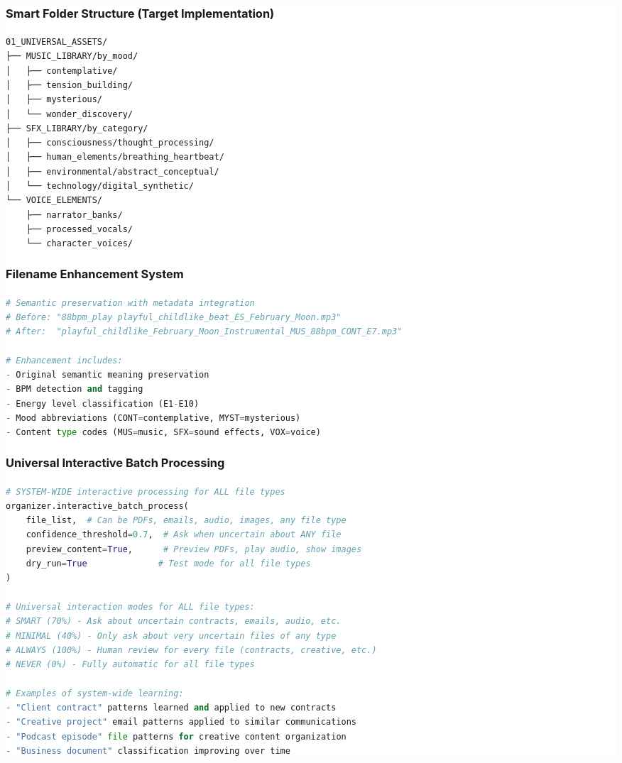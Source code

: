 ### Smart Folder Structure (Target Implementation)
```
01_UNIVERSAL_ASSETS/
├── MUSIC_LIBRARY/by_mood/
│   ├── contemplative/
│   ├── tension_building/
│   ├── mysterious/
│   └── wonder_discovery/
├── SFX_LIBRARY/by_category/
│   ├── consciousness/thought_processing/
│   ├── human_elements/breathing_heartbeat/
│   ├── environmental/abstract_conceptual/
│   └── technology/digital_synthetic/
└── VOICE_ELEMENTS/
    ├── narrator_banks/
    ├── processed_vocals/
    └── character_voices/
```

### Filename Enhancement System
```python
# Semantic preservation with metadata integration
# Before: "88bpm_play playful_childlike_beat_ES_February_Moon.mp3"
# After:  "playful_childlike_February_Moon_Instrumental_MUS_88bpm_CONT_E7.mp3"

# Enhancement includes:
- Original semantic meaning preservation
- BPM detection and tagging
- Energy level classification (E1-E10)
- Mood abbreviations (CONT=contemplative, MYST=mysterious)
- Content type codes (MUS=music, SFX=sound effects, VOX=voice)
```

### Universal Interactive Batch Processing
```python
# SYSTEM-WIDE interactive processing for ALL file types
organizer.interactive_batch_process(
    file_list,  # Can be PDFs, emails, audio, images, any file type
    confidence_threshold=0.7,  # Ask when uncertain about ANY file
    preview_content=True,      # Preview PDFs, play audio, show images
    dry_run=True              # Test mode for all file types
)

# Universal interaction modes for ALL file types:
# SMART (70%) - Ask about uncertain contracts, emails, audio, etc.
# MINIMAL (40%) - Only ask about very uncertain files of any type
# ALWAYS (100%) - Human review for every file (contracts, creative, etc.)
# NEVER (0%) - Fully automatic for all file types

# Examples of system-wide learning:
- "Client contract" patterns learned and applied to new contracts
- "Creative project" email patterns applied to similar communications  
- "Podcast episode" file patterns for creative content organization
- "Business document" classification improving over time
```
